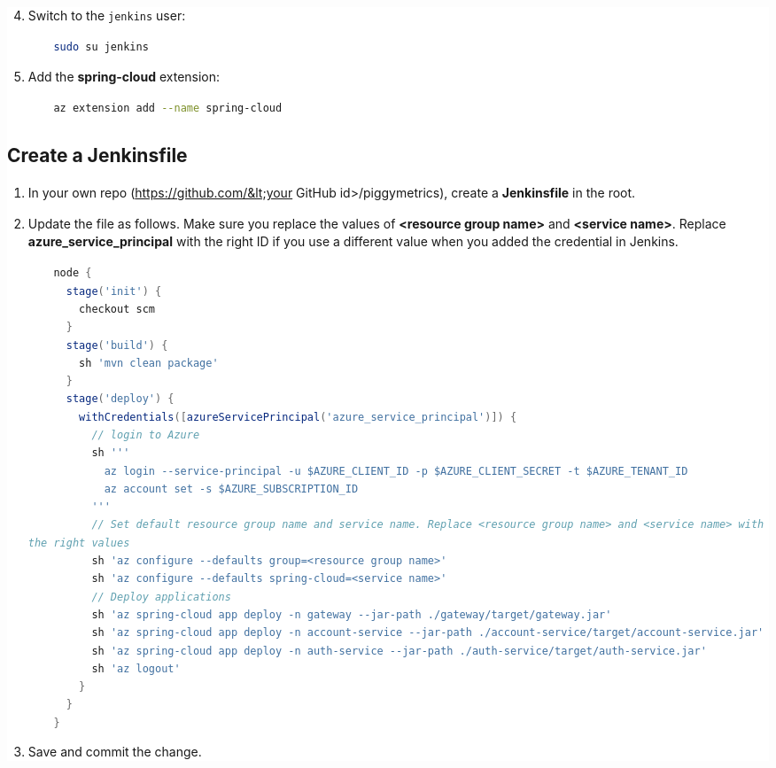 4. Switch to the `jenkins` user:

    ```bash
        sudo su jenkins
    ```

5. Add the **spring-cloud** extension:

    ```bash
        az extension add --name spring-cloud
    ```

## Create a Jenkinsfile
1. In your own repo (https://github.com/&lt;your GitHub id&gt;/piggymetrics), create a **Jenkinsfile** in the root.

2. Update the file as follows. Make sure you replace the values of **\<resource group name>** and **\<service name>**. Replace **azure_service_principal** with the right ID if you use a different value when you added the credential in Jenkins. 

   ```groovy
       node {
         stage('init') {
           checkout scm
         }
         stage('build') {
           sh 'mvn clean package'
         }
         stage('deploy') {
           withCredentials([azureServicePrincipal('azure_service_principal')]) {
             // login to Azure
             sh '''
               az login --service-principal -u $AZURE_CLIENT_ID -p $AZURE_CLIENT_SECRET -t $AZURE_TENANT_ID
               az account set -s $AZURE_SUBSCRIPTION_ID
             '''  
             // Set default resource group name and service name. Replace <resource group name> and <service name> with the right values
             sh 'az configure --defaults group=<resource group name>'
             sh 'az configure --defaults spring-cloud=<service name>'
             // Deploy applications
             sh 'az spring-cloud app deploy -n gateway --jar-path ./gateway/target/gateway.jar'
             sh 'az spring-cloud app deploy -n account-service --jar-path ./account-service/target/account-service.jar'
             sh 'az spring-cloud app deploy -n auth-service --jar-path ./auth-service/target/auth-service.jar'
             sh 'az logout'
           }
         }
       }
   ```

3. Save and commit the change.
